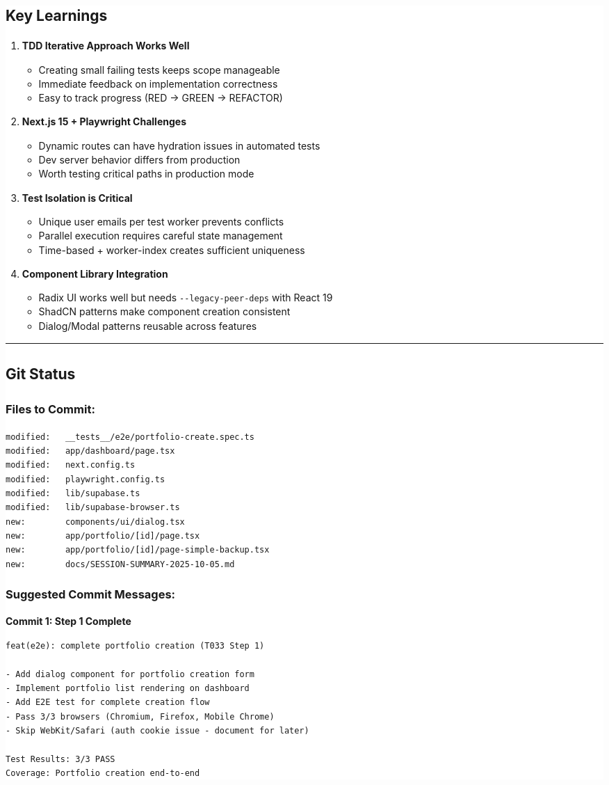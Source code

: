 ## Key Learnings

1. **TDD Iterative Approach Works Well**
   - Creating small failing tests keeps scope manageable
   - Immediate feedback on implementation correctness
   - Easy to track progress (RED → GREEN → REFACTOR)

2. **Next.js 15 + Playwright Challenges**
   - Dynamic routes can have hydration issues in automated tests
   - Dev server behavior differs from production
   - Worth testing critical paths in production mode

3. **Test Isolation is Critical**
   - Unique user emails per test worker prevents conflicts
   - Parallel execution requires careful state management
   - Time-based + worker-index creates sufficient uniqueness

4. **Component Library Integration**
   - Radix UI works well but needs `--legacy-peer-deps` with React 19
   - ShadCN patterns make component creation consistent
   - Dialog/Modal patterns reusable across features

---

## Git Status

### Files to Commit:
```
modified:   __tests__/e2e/portfolio-create.spec.ts
modified:   app/dashboard/page.tsx
modified:   next.config.ts
modified:   playwright.config.ts
modified:   lib/supabase.ts
modified:   lib/supabase-browser.ts
new:        components/ui/dialog.tsx
new:        app/portfolio/[id]/page.tsx
new:        app/portfolio/[id]/page-simple-backup.tsx
new:        docs/SESSION-SUMMARY-2025-10-05.md
```

### Suggested Commit Messages:

**Commit 1: Step 1 Complete**
```
feat(e2e): complete portfolio creation (T033 Step 1)

- Add dialog component for portfolio creation form
- Implement portfolio list rendering on dashboard
- Add E2E test for complete creation flow
- Pass 3/3 browsers (Chromium, Firefox, Mobile Chrome)
- Skip WebKit/Safari (auth cookie issue - document for later)

Test Results: 3/3 PASS
Coverage: Portfolio creation end-to-end
```
